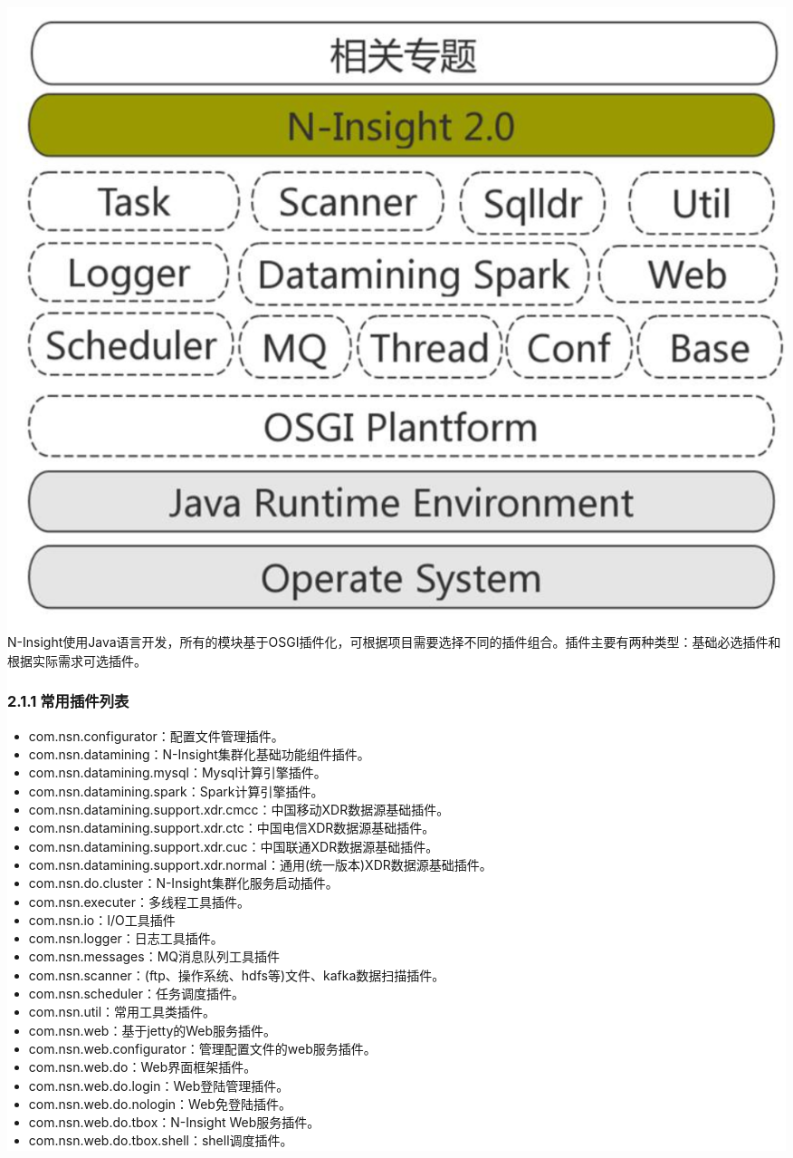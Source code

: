 ![1555316071144](assets/1555316071144.png)

N-Insight使用Java语言开发，所有的模块基于OSGI插件化，可根据项目需要选择不同的插件组合。插件主要有两种类型：基础必选插件和根据实际需求可选插件。

### 2.1.1  常用插件列表

- com.nsn.configurator：配置文件管理插件。
- com.nsn.datamining：N-Insight集群化基础功能组件插件。
- com.nsn.datamining.mysql：Mysql计算引擎插件。
- com.nsn.datamining.spark：Spark计算引擎插件。
- com.nsn.datamining.support.xdr.cmcc：中国移动XDR数据源基础插件。
- com.nsn.datamining.support.xdr.ctc：中国电信XDR数据源基础插件。
- com.nsn.datamining.support.xdr.cuc：中国联通XDR数据源基础插件。
- com.nsn.datamining.support.xdr.normal：通用(统一版本)XDR数据源基础插件。
- com.nsn.do.cluster：N-Insight集群化服务启动插件。
- com.nsn.executer：多线程工具插件。
- com.nsn.io：I/O工具插件
- com.nsn.logger：日志工具插件。
- com.nsn.messages：MQ消息队列工具插件
- com.nsn.scanner：(ftp、操作系统、hdfs等)文件、kafka数据扫描插件。
- com.nsn.scheduler：任务调度插件。
- com.nsn.util：常用工具类插件。
- com.nsn.web：基于jetty的Web服务插件。
- com.nsn.web.configurator：管理配置文件的web服务插件。
- com.nsn.web.do：Web界面框架插件。
- com.nsn.web.do.login：Web登陆管理插件。
- com.nsn.web.do.nologin：Web免登陆插件。
- com.nsn.web.do.tbox：N-Insight Web服务插件。
- com.nsn.web.do.tbox.shell：shell调度插件。
